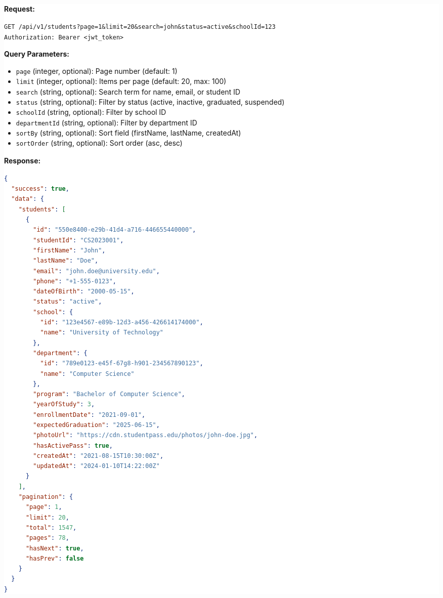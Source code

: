 **Request:**
```http
GET /api/v1/students?page=1&limit=20&search=john&status=active&schoolId=123
Authorization: Bearer <jwt_token>
```

**Query Parameters:**
- `page` (integer, optional): Page number (default: 1)
- `limit` (integer, optional): Items per page (default: 20, max: 100)
- `search` (string, optional): Search term for name, email, or student ID
- `status` (string, optional): Filter by status (active, inactive, graduated, suspended)
- `schoolId` (string, optional): Filter by school ID
- `departmentId` (string, optional): Filter by department ID
- `sortBy` (string, optional): Sort field (firstName, lastName, createdAt)
- `sortOrder` (string, optional): Sort order (asc, desc)

**Response:**
```json
{
  "success": true,
  "data": {
    "students": [
      {
        "id": "550e8400-e29b-41d4-a716-446655440000",
        "studentId": "CS2023001",
        "firstName": "John",
        "lastName": "Doe",
        "email": "john.doe@university.edu",
        "phone": "+1-555-0123",
        "dateOfBirth": "2000-05-15",
        "status": "active",
        "school": {
          "id": "123e4567-e89b-12d3-a456-426614174000",
          "name": "University of Technology"
        },
        "department": {
          "id": "789e0123-e45f-67g8-h901-234567890123",
          "name": "Computer Science"
        },
        "program": "Bachelor of Computer Science",
        "yearOfStudy": 3,
        "enrollmentDate": "2021-09-01",
        "expectedGraduation": "2025-06-15",
        "photoUrl": "https://cdn.studentpass.edu/photos/john-doe.jpg",
        "hasActivePass": true,
        "createdAt": "2021-08-15T10:30:00Z",
        "updatedAt": "2024-01-10T14:22:00Z"
      }
    ],
    "pagination": {
      "page": 1,
      "limit": 20,
      "total": 1547,
      "pages": 78,
      "hasNext": true,
      "hasPrev": false
    }
  }
}
```
